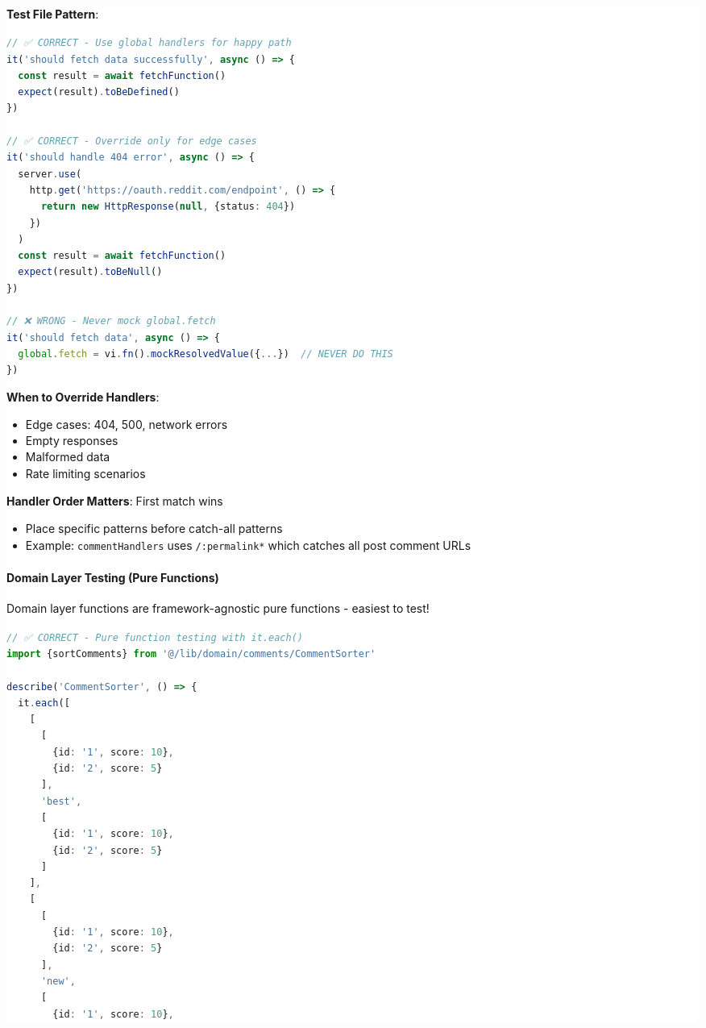 **Test File Pattern**:

```typescript
// ✅ CORRECT - Use global handlers for happy path
it('should fetch data successfully', async () => {
  const result = await fetchFunction()
  expect(result).toBeDefined()
})

// ✅ CORRECT - Override only for edge cases
it('should handle 404 error', async () => {
  server.use(
    http.get('https://oauth.reddit.com/endpoint', () => {
      return new HttpResponse(null, {status: 404})
    })
  )
  const result = await fetchFunction()
  expect(result).toBeNull()
})

// ❌ WRONG - Never mock global.fetch
it('should fetch data', async () => {
  global.fetch = vi.fn().mockResolvedValue({...})  // NEVER DO THIS
})
```

**When to Override Handlers**:

- Edge cases: 404, 500, network errors
- Empty responses
- Malformed data
- Rate limiting scenarios

**Handler Order Matters**: First match wins

- Place specific patterns before catch-all patterns
- Example: `commentHandlers` uses `/:permalink*` which catches all post comment URLs

#### Domain Layer Testing (Pure Functions)

Domain layer functions are framework-agnostic pure functions - easiest to test!

```typescript
// ✅ CORRECT - Pure function testing with it.each()
import {sortComments} from '@/lib/domain/comments/CommentSorter'

describe('CommentSorter', () => {
  it.each([
    [
      [
        {id: '1', score: 10},
        {id: '2', score: 5}
      ],
      'best',
      [
        {id: '1', score: 10},
        {id: '2', score: 5}
      ]
    ],
    [
      [
        {id: '1', score: 10},
        {id: '2', score: 5}
      ],
      'new',
      [
        {id: '1', score: 10},
```